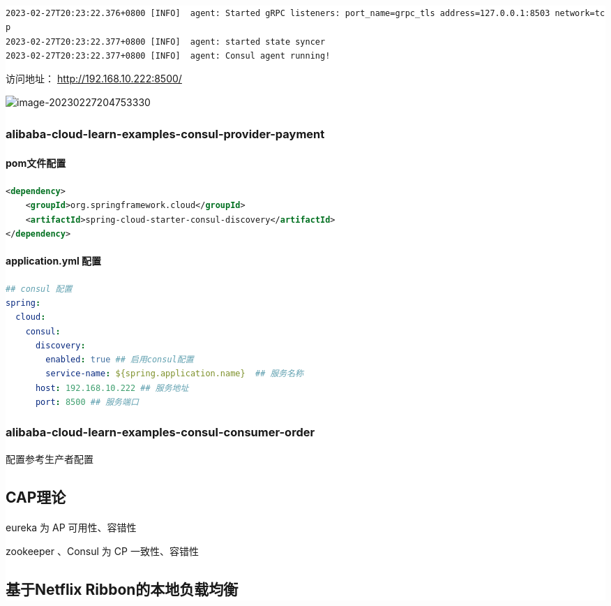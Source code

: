 ```shell
2023-02-27T20:23:22.376+0800 [INFO]  agent: Started gRPC listeners: port_name=grpc_tls address=127.0.0.1:8503 network=tcp
2023-02-27T20:23:22.377+0800 [INFO]  agent: started state syncer
2023-02-27T20:23:22.377+0800 [INFO]  agent: Consul agent running!

```

访问地址： http://192.168.10.222:8500/

![image-20230227204753330](D:\Workspaces\OWER\alibaba-cloud-learn-examples\images\image-20230227204753330.png)



### alibaba-cloud-learn-examples-consul-provider-payment



#### pom文件配置

```xml
<dependency>
    <groupId>org.springframework.cloud</groupId>
    <artifactId>spring-cloud-starter-consul-discovery</artifactId>
</dependency>
```



#### application.yml 配置

```yaml
## consul 配置
spring:
  cloud:
    consul:
      discovery:
        enabled: true ## 启用consul配置
        service-name: ${spring.application.name}  ## 服务名称
      host: 192.168.10.222 ## 服务地址
      port: 8500 ## 服务端口

```

### alibaba-cloud-learn-examples-consul-consumer-order

配置参考生产者配置



## CAP理论

eureka 为 AP 可用性、容错性

zookeeper 、Consul 为 CP  一致性、容错性

## 基于Netflix Ribbon的本地负载均衡
